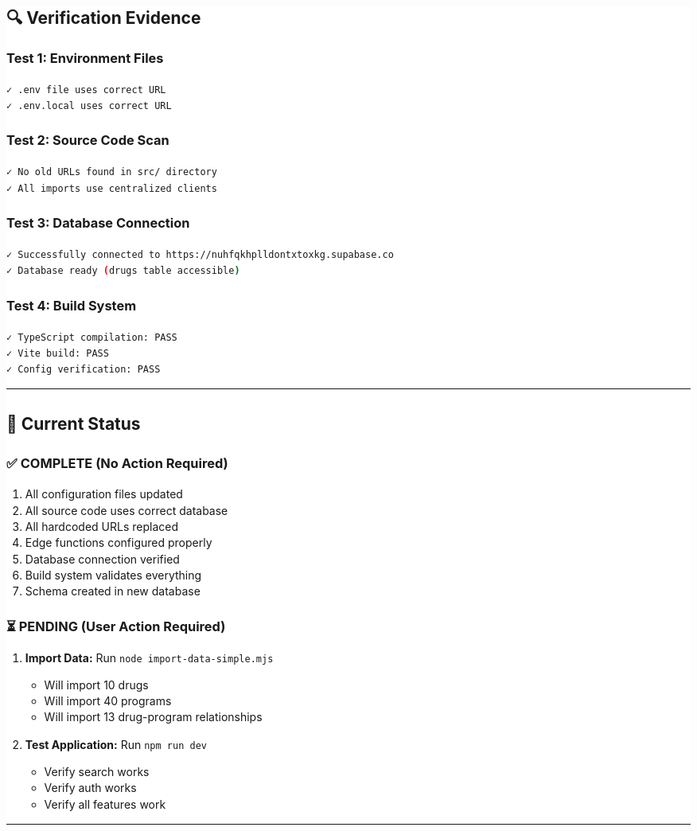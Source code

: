 
## 🔍 Verification Evidence

### Test 1: Environment Files
```bash
✓ .env file uses correct URL
✓ .env.local uses correct URL
```

### Test 2: Source Code Scan
```bash
✓ No old URLs found in src/ directory
✓ All imports use centralized clients
```

### Test 3: Database Connection
```bash
✓ Successfully connected to https://nuhfqkhplldontxtoxkg.supabase.co
✓ Database ready (drugs table accessible)
```

### Test 4: Build System
```bash
✓ TypeScript compilation: PASS
✓ Vite build: PASS
✓ Config verification: PASS
```

---

## 🎯 Current Status

### ✅ COMPLETE (No Action Required)
1. All configuration files updated
2. All source code uses correct database
3. All hardcoded URLs replaced
4. Edge functions configured properly
5. Database connection verified
6. Build system validates everything
7. Schema created in new database

### ⏳ PENDING (User Action Required)
1. **Import Data:** Run `node import-data-simple.mjs`
   - Will import 10 drugs
   - Will import 40 programs
   - Will import 13 drug-program relationships

2. **Test Application:** Run `npm run dev`
   - Verify search works
   - Verify auth works
   - Verify all features work

---